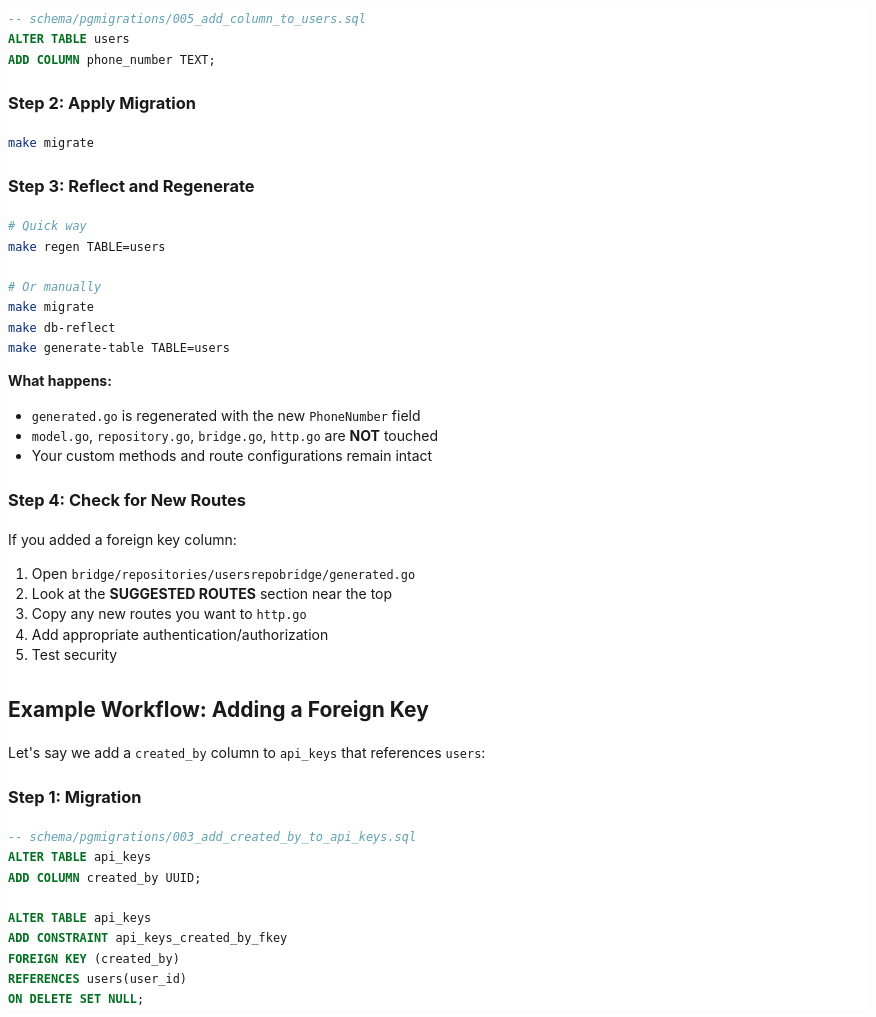 ```sql
-- schema/pgmigrations/005_add_column_to_users.sql
ALTER TABLE users
ADD COLUMN phone_number TEXT;
```

### Step 2: Apply Migration

```bash
make migrate
```

### Step 3: Reflect and Regenerate

```bash
# Quick way
make regen TABLE=users

# Or manually
make migrate
make db-reflect
make generate-table TABLE=users
```

**What happens:**

- `generated.go` is regenerated with the new `PhoneNumber` field
- `model.go`, `repository.go`, `bridge.go`, `http.go` are **NOT** touched
- Your custom methods and route configurations remain intact

### Step 4: Check for New Routes

If you added a foreign key column:

1. Open `bridge/repositories/usersrepobridge/generated.go`
2. Look at the **SUGGESTED ROUTES** section near the top
3. Copy any new routes you want to `http.go`
4. Add appropriate authentication/authorization
5. Test security

## Example Workflow: Adding a Foreign Key

Let's say we add a `created_by` column to `api_keys` that references `users`:

### Step 1: Migration

```sql
-- schema/pgmigrations/003_add_created_by_to_api_keys.sql
ALTER TABLE api_keys
ADD COLUMN created_by UUID;

ALTER TABLE api_keys
ADD CONSTRAINT api_keys_created_by_fkey
FOREIGN KEY (created_by)
REFERENCES users(user_id)
ON DELETE SET NULL;
```
